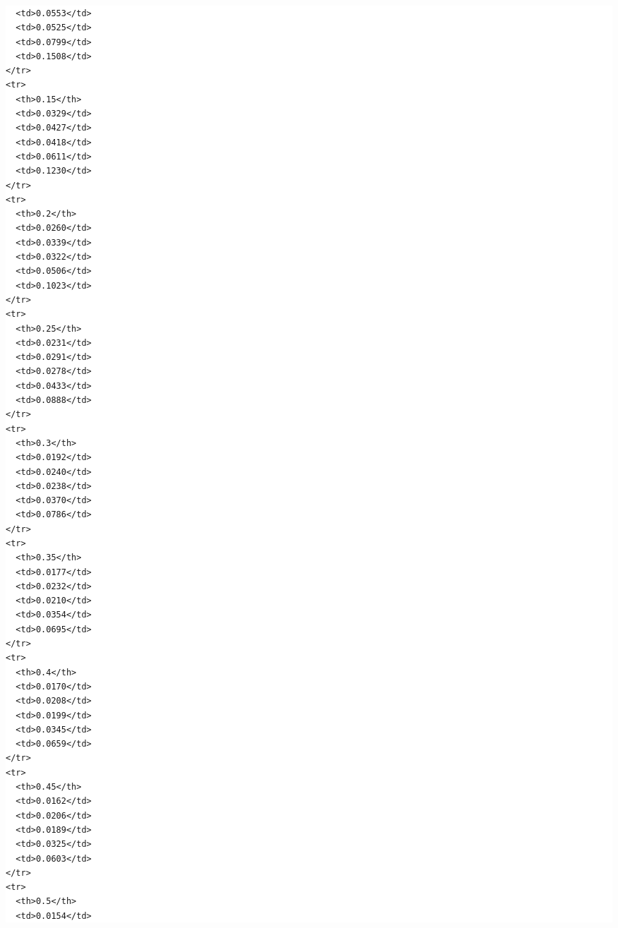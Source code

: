       <td>0.0553</td>
      <td>0.0525</td>
      <td>0.0799</td>
      <td>0.1508</td>
    </tr>
    <tr>
      <th>0.15</th>
      <td>0.0329</td>
      <td>0.0427</td>
      <td>0.0418</td>
      <td>0.0611</td>
      <td>0.1230</td>
    </tr>
    <tr>
      <th>0.2</th>
      <td>0.0260</td>
      <td>0.0339</td>
      <td>0.0322</td>
      <td>0.0506</td>
      <td>0.1023</td>
    </tr>
    <tr>
      <th>0.25</th>
      <td>0.0231</td>
      <td>0.0291</td>
      <td>0.0278</td>
      <td>0.0433</td>
      <td>0.0888</td>
    </tr>
    <tr>
      <th>0.3</th>
      <td>0.0192</td>
      <td>0.0240</td>
      <td>0.0238</td>
      <td>0.0370</td>
      <td>0.0786</td>
    </tr>
    <tr>
      <th>0.35</th>
      <td>0.0177</td>
      <td>0.0232</td>
      <td>0.0210</td>
      <td>0.0354</td>
      <td>0.0695</td>
    </tr>
    <tr>
      <th>0.4</th>
      <td>0.0170</td>
      <td>0.0208</td>
      <td>0.0199</td>
      <td>0.0345</td>
      <td>0.0659</td>
    </tr>
    <tr>
      <th>0.45</th>
      <td>0.0162</td>
      <td>0.0206</td>
      <td>0.0189</td>
      <td>0.0325</td>
      <td>0.0603</td>
    </tr>
    <tr>
      <th>0.5</th>
      <td>0.0154</td>